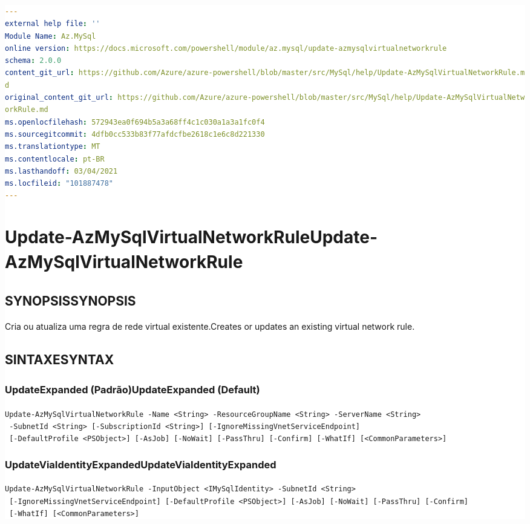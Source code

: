 ```yaml
---
external help file: ''
Module Name: Az.MySql
online version: https://docs.microsoft.com/powershell/module/az.mysql/update-azmysqlvirtualnetworkrule
schema: 2.0.0
content_git_url: https://github.com/Azure/azure-powershell/blob/master/src/MySql/help/Update-AzMySqlVirtualNetworkRule.md
original_content_git_url: https://github.com/Azure/azure-powershell/blob/master/src/MySql/help/Update-AzMySqlVirtualNetworkRule.md
ms.openlocfilehash: 572943ea0f694b5a3a68ff4c1c030a1a3a1fc0f4
ms.sourcegitcommit: 4dfb0cc533b83f77afdcfbe2618c1e6c8d221330
ms.translationtype: MT
ms.contentlocale: pt-BR
ms.lasthandoff: 03/04/2021
ms.locfileid: "101887478"
---
```

# <span data-ttu-id="658f7-101">Update-AzMySqlVirtualNetworkRule</span><span class="sxs-lookup"><span data-stu-id="658f7-101">Update-AzMySqlVirtualNetworkRule</span></span>

## <span data-ttu-id="658f7-102">SYNOPSIS</span><span class="sxs-lookup"><span data-stu-id="658f7-102">SYNOPSIS</span></span>
<span data-ttu-id="658f7-103">Cria ou atualiza uma regra de rede virtual existente.</span><span class="sxs-lookup"><span data-stu-id="658f7-103">Creates or updates an existing virtual network rule.</span></span>

## <span data-ttu-id="658f7-104">SINTAXE</span><span class="sxs-lookup"><span data-stu-id="658f7-104">SYNTAX</span></span>

### <span data-ttu-id="658f7-105">UpdateExpanded (Padrão)</span><span class="sxs-lookup"><span data-stu-id="658f7-105">UpdateExpanded (Default)</span></span>
```
Update-AzMySqlVirtualNetworkRule -Name <String> -ResourceGroupName <String> -ServerName <String>
 -SubnetId <String> [-SubscriptionId <String>] [-IgnoreMissingVnetServiceEndpoint]
 [-DefaultProfile <PSObject>] [-AsJob] [-NoWait] [-PassThru] [-Confirm] [-WhatIf] [<CommonParameters>]
```

### <span data-ttu-id="658f7-106">UpdateViaIdentityExpanded</span><span class="sxs-lookup"><span data-stu-id="658f7-106">UpdateViaIdentityExpanded</span></span>
```
Update-AzMySqlVirtualNetworkRule -InputObject <IMySqlIdentity> -SubnetId <String>
 [-IgnoreMissingVnetServiceEndpoint] [-DefaultProfile <PSObject>] [-AsJob] [-NoWait] [-PassThru] [-Confirm]
 [-WhatIf] [<CommonParameters>]
```
